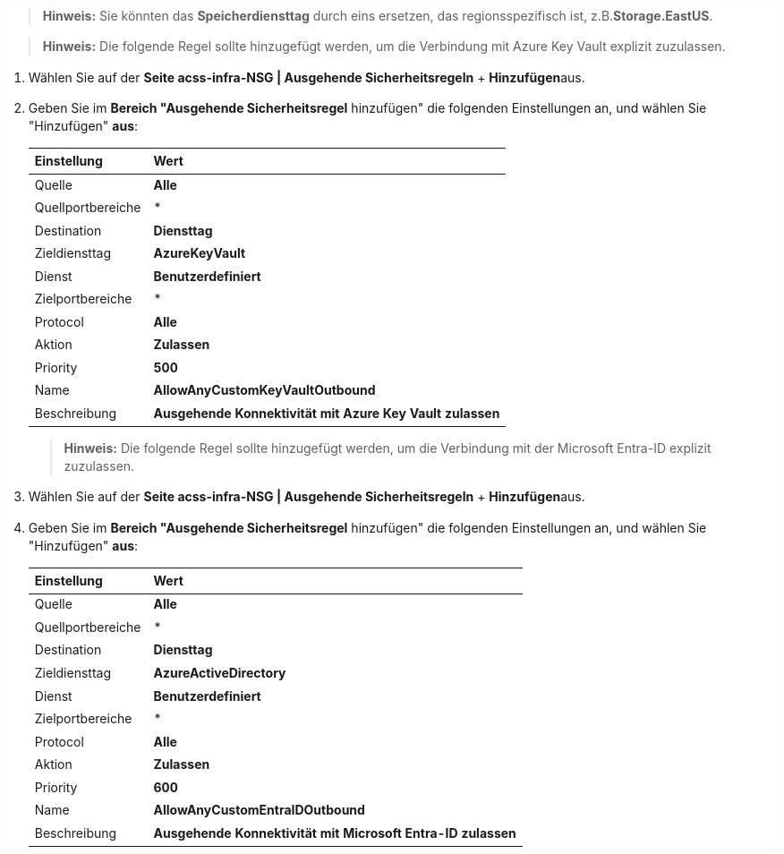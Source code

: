    >**Hinweis:** Sie könnten das **Speicherdiensttag** durch eins ersetzen, das regionsspezifisch ist, z.B.**Storage.EastUS**.

   >**Hinweis:** Die folgende Regel sollte hinzugefügt werden, um die Verbindung mit Azure Key Vault explizit zuzulassen.

1. Wählen Sie auf der **Seite acss-infra-NSG \| Ausgehende Sicherheitsregeln** + **Hinzufügen**aus.
1. Geben Sie im **Bereich "Ausgehende Sicherheitsregel** hinzufügen" die folgenden Einstellungen an, und wählen Sie "Hinzufügen" **aus**:

   |Einstellung|Wert|
   |---|---|
   |Quelle|**Alle**|
   |Quellportbereiche|*|
   |Destination|**Diensttag**|
   |Zieldiensttag|**AzureKeyVault**|
   |Dienst|**Benutzerdefiniert**|
   |Zielportbereiche|*|
   |Protocol|**Alle**|
   |Aktion|**Zulassen**|
   |Priority|**500**|
   |Name|**AllowAnyCustomKeyVaultOutbound**|
   |Beschreibung|**Ausgehende Konnektivität mit Azure Key Vault zulassen**|

   >**Hinweis:** Die folgende Regel sollte hinzugefügt werden, um die Verbindung mit der Microsoft Entra-ID explizit zuzulassen.

1. Wählen Sie auf der **Seite acss-infra-NSG \| Ausgehende Sicherheitsregeln** + **Hinzufügen**aus.
1. Geben Sie im **Bereich "Ausgehende Sicherheitsregel** hinzufügen" die folgenden Einstellungen an, und wählen Sie "Hinzufügen" **aus**:

   |Einstellung|Wert|
   |---|---|
   |Quelle|**Alle**|
   |Quellportbereiche|*|
   |Destination|**Diensttag**|
   |Zieldiensttag|**AzureActiveDirectory**|
   |Dienst|**Benutzerdefiniert**|
   |Zielportbereiche|*|
   |Protocol|**Alle**|
   |Aktion|**Zulassen**|
   |Priority|**600**|
   |Name|**AllowAnyCustomEntraIDOutbound**|
   |Beschreibung|**Ausgehende Konnektivität mit Microsoft Entra-ID zulassen**|
